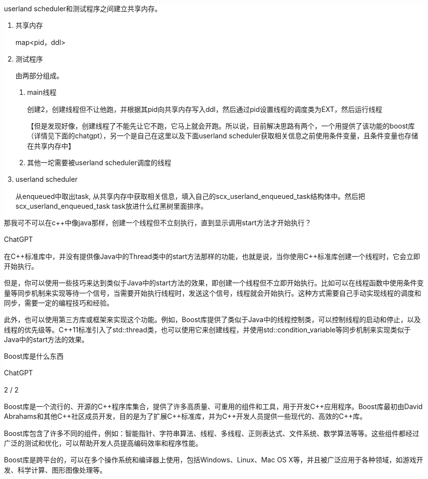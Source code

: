 





userland scheduler和测试程序之间建立共享内存。

1. 共享内存

   map\<pid，ddl\>

2. 测试程序

   由两部分组成。

   1. main线程

      创建2，创建线程但不让他跑，并根据其pid向共享内存写入ddl，然后通过pid设置线程的调度类为EXT，然后运行线程

      【但是发现好像，创建线程了不能先让它不跑，它马上就会开跑。所以说，目前解决思路有两个，一个用提供了该功能的boost库（详情见下面的chatgpt），另一个是自己在这里以及下面userland scheduler获取相关信息之前使用条件变量，且条件变量也存储在共享内存中】

   2. 其他一坨需要被userland scheduler调度的线程

3. userland scheduler

   从enqueued中取出task, 从共享内存中获取相关信息，填入自己的scx_userland_enqueued_task结构体中。然后把scx_userland_enqueued_task task放进什么红黑树里面排序。











那我可不可以在c++中像java那样，创建一个线程但不立刻执行，直到显示调用start方法才开始执行？

ChatGPT



在C++标准库中，并没有提供像Java中的Thread类中的start方法那样的功能，也就是说，当你使用C++标准库创建一个线程时，它会立即开始执行。

但是，你可以使用一些技巧来达到类似于Java中的start方法的效果，即创建一个线程但不立即开始执行。比如可以在线程函数中使用条件变量等同步机制来实现等待一个信号，当需要开始执行线程时，发送这个信号，线程就会开始执行。这种方式需要自己手动实现线程的调度和同步，需要一定的编程技巧和经验。

此外，也可以使用第三方库或框架来实现这个功能。例如，Boost库提供了类似于Java中的线程控制类，可以控制线程的启动和停止，以及线程的优先级等。C++11标准引入了std::thread类，也可以使用它来创建线程，并使用std::condition_variable等同步机制来实现类似于Java中的start方法的效果。



Boost库是什么东西



ChatGPT

2 / 2

Boost库是一个流行的、开源的C++程序库集合，提供了许多高质量、可重用的组件和工具，用于开发C++应用程序。Boost库最初由David Abrahams和其他C++社区成员开发，目的是为了扩展C++标准库，并为C++开发人员提供一些现代的、高效的C++库。

Boost库包含了许多不同的组件，例如：智能指针、字符串算法、线程、多线程、正则表达式、文件系统、数学算法等等。这些组件都经过广泛的测试和优化，可以帮助开发人员提高编码效率和程序性能。

Boost库是跨平台的，可以在多个操作系统和编译器上使用，包括Windows、Linux、Mac OS X等，并且被广泛应用于各种领域，如游戏开发、科学计算、图形图像处理等。

